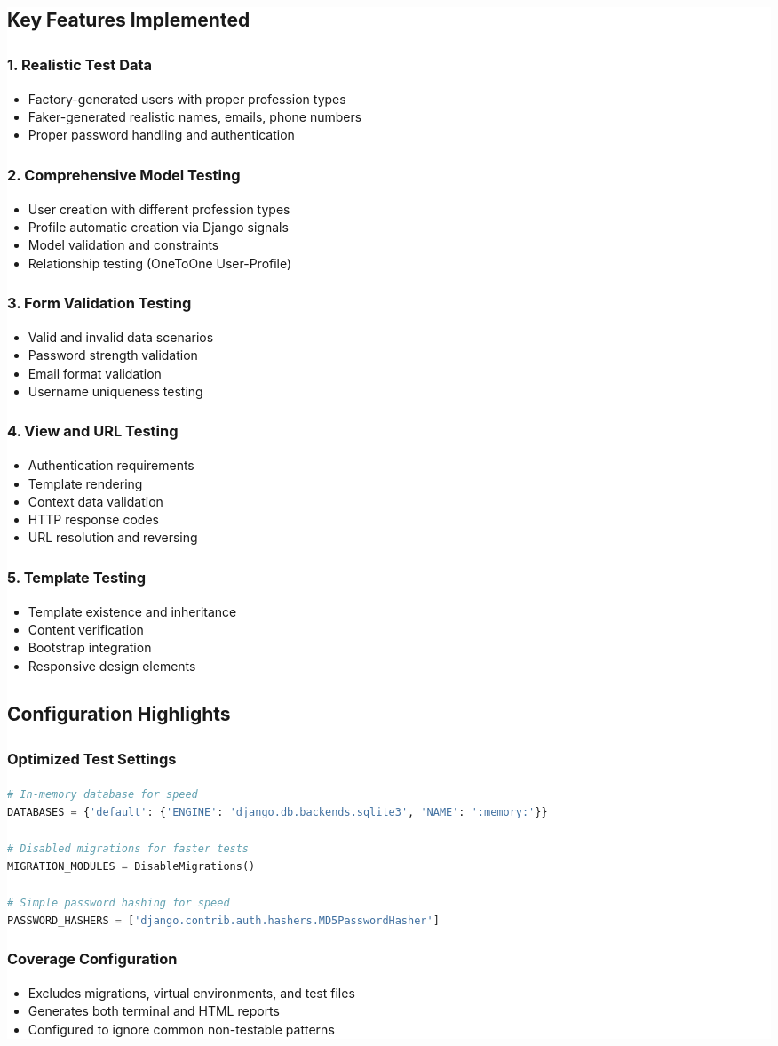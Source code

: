 ## Key Features Implemented

### 1. Realistic Test Data
- Factory-generated users with proper profession types
- Faker-generated realistic names, emails, phone numbers
- Proper password handling and authentication

### 2. Comprehensive Model Testing
- User creation with different profession types
- Profile automatic creation via Django signals
- Model validation and constraints
- Relationship testing (OneToOne User-Profile)

### 3. Form Validation Testing
- Valid and invalid data scenarios
- Password strength validation
- Email format validation
- Username uniqueness testing

### 4. View and URL Testing
- Authentication requirements
- Template rendering
- Context data validation
- HTTP response codes
- URL resolution and reversing

### 5. Template Testing
- Template existence and inheritance
- Content verification
- Bootstrap integration
- Responsive design elements

## Configuration Highlights

### Optimized Test Settings
```python
# In-memory database for speed
DATABASES = {'default': {'ENGINE': 'django.db.backends.sqlite3', 'NAME': ':memory:'}}

# Disabled migrations for faster tests
MIGRATION_MODULES = DisableMigrations()

# Simple password hashing for speed
PASSWORD_HASHERS = ['django.contrib.auth.hashers.MD5PasswordHasher']
```

### Coverage Configuration
- Excludes migrations, virtual environments, and test files
- Generates both terminal and HTML reports
- Configured to ignore common non-testable patterns
